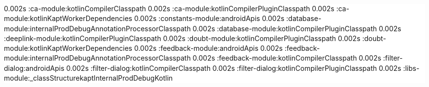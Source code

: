 <td class="numeric">0.002s</td>
</tr>
<tr>
<td>:ca-module:kotlinCompilerClasspath</td>
<td class="numeric">0.002s</td>
</tr>
<tr>
<td>:ca-module:kotlinCompilerPluginClasspath</td>
<td class="numeric">0.002s</td>
</tr>
<tr>
<td>:ca-module:kotlinKaptWorkerDependencies</td>
<td class="numeric">0.002s</td>
</tr>
<tr>
<td>:constants-module:androidApis</td>
<td class="numeric">0.002s</td>
</tr>
<tr>
<td>:database-module:internalProdDebugAnnotationProcessorClasspath</td>
<td class="numeric">0.002s</td>
</tr>
<tr>
<td>:database-module:kotlinCompilerPluginClasspath</td>
<td class="numeric">0.002s</td>
</tr>
<tr>
<td>:deeplink-module:kotlinCompilerPluginClasspath</td>
<td class="numeric">0.002s</td>
</tr>
<tr>
<td>:doubt-module:kotlinCompilerPluginClasspath</td>
<td class="numeric">0.002s</td>
</tr>
<tr>
<td>:doubt-module:kotlinKaptWorkerDependencies</td>
<td class="numeric">0.002s</td>
</tr>
<tr>
<td>:feedback-module:androidApis</td>
<td class="numeric">0.002s</td>
</tr>
<tr>
<td>:feedback-module:internalProdDebugAnnotationProcessorClasspath</td>
<td class="numeric">0.002s</td>
</tr>
<tr>
<td>:feedback-module:kotlinCompilerClasspath</td>
<td class="numeric">0.002s</td>
</tr>
<tr>
<td>:filter-dialog:androidApis</td>
<td class="numeric">0.002s</td>
</tr>
<tr>
<td>:filter-dialog:kotlinCompilerClasspath</td>
<td class="numeric">0.002s</td>
</tr>
<tr>
<td>:filter-dialog:kotlinCompilerPluginClasspath</td>
<td class="numeric">0.002s</td>
</tr>
<tr>
<td>:libs-module:_classStructurekaptInternalProdDebugKotlin</td>
